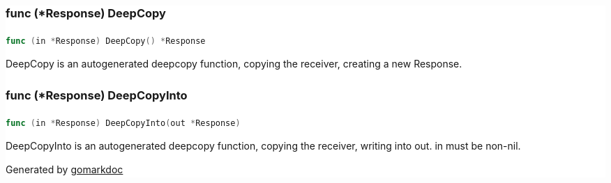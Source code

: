### func \(\*Response\) DeepCopy

```go
func (in *Response) DeepCopy() *Response
```

DeepCopy is an autogenerated deepcopy function, copying the receiver, creating a new Response.

### func \(\*Response\) DeepCopyInto

```go
func (in *Response) DeepCopyInto(out *Response)
```

DeepCopyInto is an autogenerated deepcopy function, copying the receiver, writing into out. in must be non\-nil.



Generated by [gomarkdoc](<https://github.com/princjef/gomarkdoc>)
